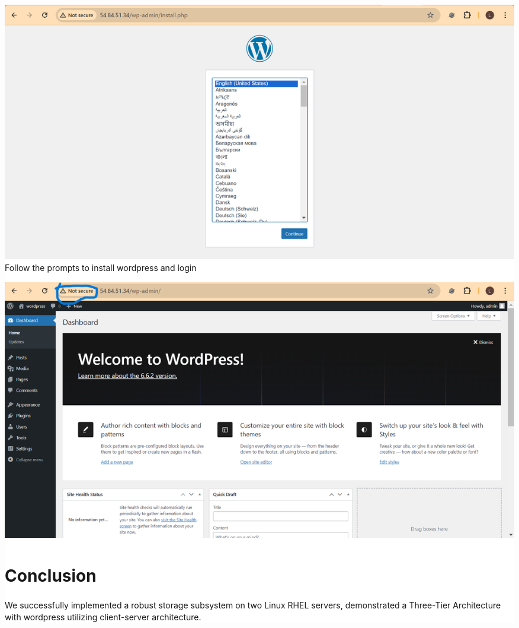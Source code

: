 ![wordpressinstall on uI](https://github.com/laraadeboye/Steghub-Devops-Cloud-Engineer/blob/main/WEB-SOLUTION_WORDPRESS/images/wordpressinstall%20on%20uI.png)
Follow the prompts to install wordpress and login


![Welcome to Wordpress](https://github.com/laraadeboye/Steghub-Devops-Cloud-Engineer/blob/main/WEB-SOLUTION_WORDPRESS/images/welcome%20towordpress.png)


# Conclusion
We successfully implemented a robust storage subsystem on two Linux RHEL servers, demonstrated  a Three-Tier Architecture with wordpress utilizing client-server architecture.


